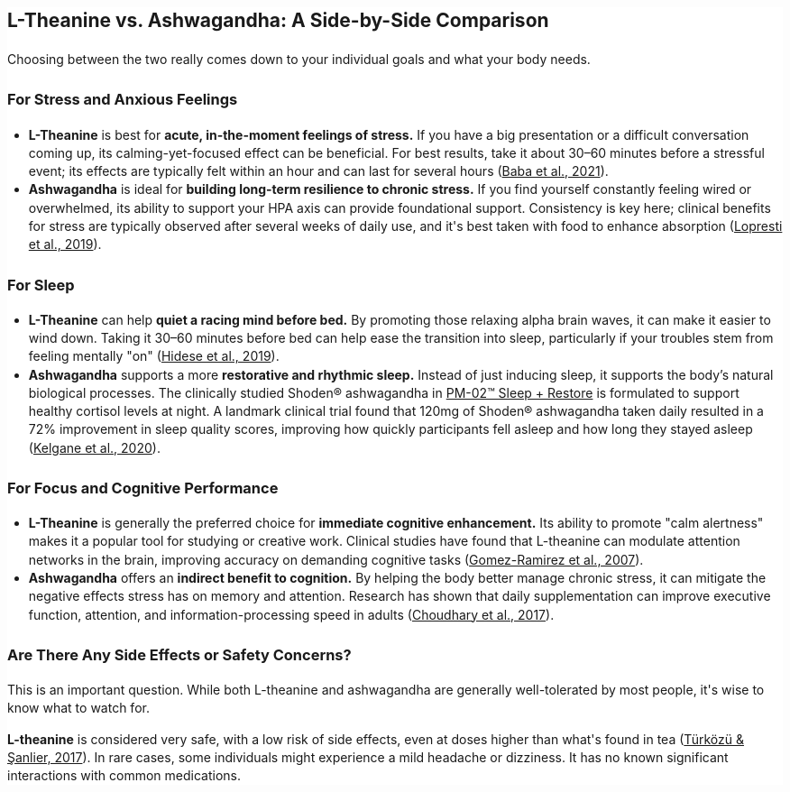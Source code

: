 ## **L-Theanine vs. Ashwagandha: A Side-by-Side Comparison**

Choosing between the two really comes down to your individual goals and what your body needs.

### **For Stress and Anxious Feelings**

*   **L-Theanine** is best for **acute, in-the-moment feelings of stress.** If you have a big presentation or a difficult conversation coming up, its calming-yet-focused effect can be beneficial. For best results, take it about 30–60 minutes before a stressful event; its effects are typically felt within an hour and can last for several hours ([Baba et al., 2021](https://doi.org/10.3390/molecules26196016)).
*   **Ashwagandha** is ideal for **building long-term resilience to chronic stress.** If you find yourself constantly feeling wired or overwhelmed, its ability to support your HPA axis can provide foundational support. Consistency is key here; clinical benefits for stress are typically observed after several weeks of daily use, and it's best taken with food to enhance absorption ([Lopresti et al., 2019](https://doi.org/10.1016/j.jep.2019.112425)).

### **For Sleep**

*   **L-Theanine** can help **quiet a racing mind before bed.** By promoting those relaxing alpha brain waves, it can make it easier to wind down. Taking it 30–60 minutes before bed can help ease the transition into sleep, particularly if your troubles stem from feeling mentally "on" ([Hidese et al., 2019](https://doi.org/10.3390/nu11102362)).
*   **Ashwagandha** supports a more **restorative and rhythmic sleep.** Instead of just inducing sleep, it supports the body’s natural biological processes. The clinically studied Shoden® ashwagandha in [PM-02™ Sleep + Restore](https://seed.com/sleep-restore) is formulated to support healthy cortisol levels at night. A landmark clinical trial found that 120mg of Shoden® ashwagandha taken daily resulted in a 72% improvement in sleep quality scores, improving how quickly participants fell asleep and how long they stayed asleep ([Kelgane et al., 2020](https://doi.org/10.1007/s11655-020-3161-9)).

### **For Focus and Cognitive Performance**

*   **L-Theanine** is generally the preferred choice for **immediate cognitive enhancement.** Its ability to promote "calm alertness" makes it a popular tool for studying or creative work. Clinical studies have found that L-theanine can modulate attention networks in the brain, improving accuracy on demanding cognitive tasks ([Gomez-Ramirez et al., 2007](https://doi.org/10.1016/j.brainres.2007.07.031)).
*   **Ashwagandha** offers an **indirect benefit to cognition.** By helping the body better manage chronic stress, it can mitigate the negative effects stress has on memory and attention. Research has shown that daily supplementation can improve executive function, attention, and information-processing speed in adults ([Choudhary et al., 2017](https://doi.org/10.1080/19390211.2017.1284970)).

### **Are There Any Side Effects or Safety Concerns?**

This is an important question. While both L-theanine and ashwagandha are generally well-tolerated by most people, it's wise to know what to watch for.

**L-theanine** is considered very safe, with a low risk of side effects, even at doses higher than what's found in tea ([Türközü & Şanlier, 2017](https://doi.org/10.1080/10408398.2015.1019314)). In rare cases, some individuals might experience a mild headache or dizziness. It has no known significant interactions with common medications.
